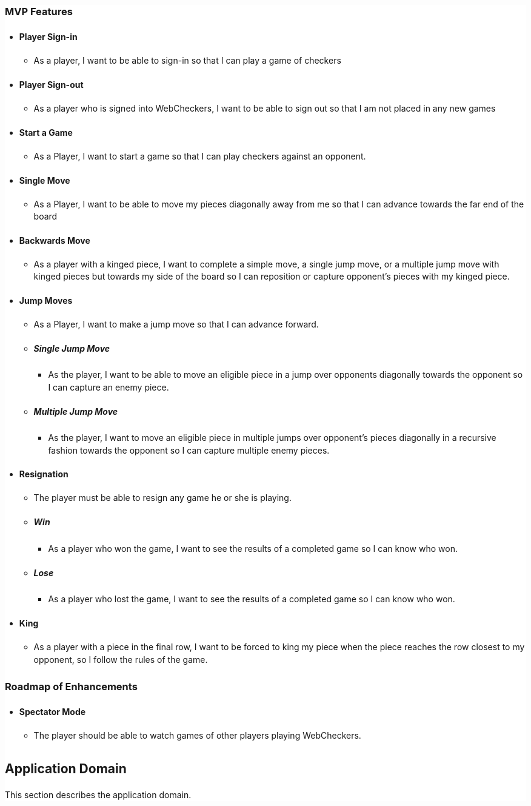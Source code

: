 ### MVP Features


* #### Player Sign-in
    * As a player, I want to be able to sign-in so that I can play a game of checkers
* #### Player Sign-out
    * As a player who is signed into WebCheckers, I want to be able to sign out so that I am not placed in any new games
* #### Start a Game
    * As a Player, I want to start a game so that I can play checkers against an opponent. 
* #### Single Move
    * As a Player, I want to be able to move my pieces diagonally away from me so that I can advance towards the far end of the board
* #### Backwards Move
    * As a player with a kinged piece, I want to complete a simple move, a single jump move, or a multiple jump move with kinged pieces but towards my side of the board so I can reposition or capture opponent’s pieces with my kinged piece.
* #### Jump Moves
    * As a Player, I want to make a jump move so that I can advance forward.
    * ##### Single Jump Move
        * As the player, I want to be able to move an eligible piece in a jump over opponents diagonally towards the opponent so I can capture an enemy piece.
    * ##### Multiple Jump Move
        * As the player, I want to move an eligible piece in multiple jumps over opponent’s pieces diagonally in a recursive fashion towards the opponent so I can capture multiple enemy pieces.
* #### Resignation
    * The player must be able to resign any game he or she is playing.
    * ##### Win 
        * As a player who won the game, I want to see the results of a completed game so I can know who won.
    * ##### Lose
        * As a player who lost the game, I want to see the results of a completed game so I can know who won.
 * #### King
    * As a player with a piece in the final row, I want to be forced to king my piece when the piece reaches the row closest to my opponent, so I follow the rules of the game.
    
    

### Roadmap of Enhancements


* #### Spectator Mode
    * The player should be able to watch games of other players playing WebCheckers.


## Application Domain

This section describes the application domain.

 
